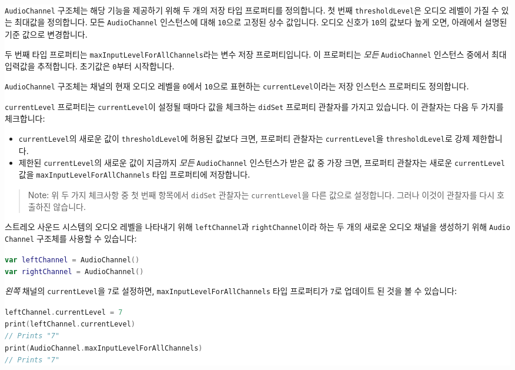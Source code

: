 ```swift
```



`AudioChannel` 구조체는 해당 기능을 제공하기 위해 두 개의 저장 타입 프로퍼티를 정의합니다.
첫 번째 `thresholdLevel`은 오디오 레벨이 가질 수 있는 최대값을 정의합니다.
모든 `AudioChannel` 인스턴스에 대해 `10`으로 고정된 상수 값입니다.
오디오 신호가 `10`의 값보다 높게 오면,
아래에서 설명된 기준 값으로 변경합니다.

두 번째 타입 프로퍼티는
`maxInputLevelForAllChannels`라는 변수 저장 프로퍼티입니다.
이 프로퍼티는 *모든* `AudioChannel` 인스턴스 중에서
최대 입력값을 추적합니다.
초기값은 `0`부터 시작합니다.

`AudioChannel` 구조체는
채널의 현재 오디오 레벨을 `0`에서 `10`으로 표현하는
`currentLevel`이라는 저장 인스턴스 프로퍼티도 정의합니다.

`currentLevel` 프로퍼티는 `currentLevel`이 설정될 때마다
값을 체크하는 `didSet` 프로퍼티 관찰자를 가지고 있습니다.
이 관찰자는 다음 두 가지를 체크합니다:

- `currentLevel`의 새로운 값이 `thresholdLevel`에 허용된 값보다 크면,
  프로퍼티 관찰자는 `currentLevel`을 `thresholdLevel`로 강제 제한합니다.
- 제한된 `currentLevel`의 새로운 값이
  지금까지 *모든* `AudioChannel` 인스턴스가 받은 값 중 가장 크면,
  프로퍼티 관찰자는 새로운 `currentLevel` 값을
  `maxInputLevelForAllChannels` 타입 프로퍼티에 저장합니다.

> Note: 위 두 가지 체크사항 중 첫 번째 항목에서
> `didSet` 관찰자는 `currentLevel`을 다른 값으로 설정합니다.
> 그러나 이것이 관찰자를 다시 호출하진 않습니다.

스트레오 사운드 시스템의 오디오 레벨을 나타내기 위해
`leftChannel`과 `rightChannel`이라 하는
두 개의 새로운 오디오 채널을 생성하기 위해 `AudioChannel` 구조체를 사용할 수 있습니다:

```swift
var leftChannel = AudioChannel()
var rightChannel = AudioChannel()
```



*왼쪽* 채널의 `currentLevel`을 `7`로 설정하면,
`maxInputLevelForAllChannels` 타입 프로퍼티가
`7`로 업데이트 된 것을 볼 수 있습니다:

```swift
leftChannel.currentLevel = 7
print(leftChannel.currentLevel)
// Prints "7"
print(AudioChannel.maxInputLevelForAllChannels)
// Prints "7"
```
